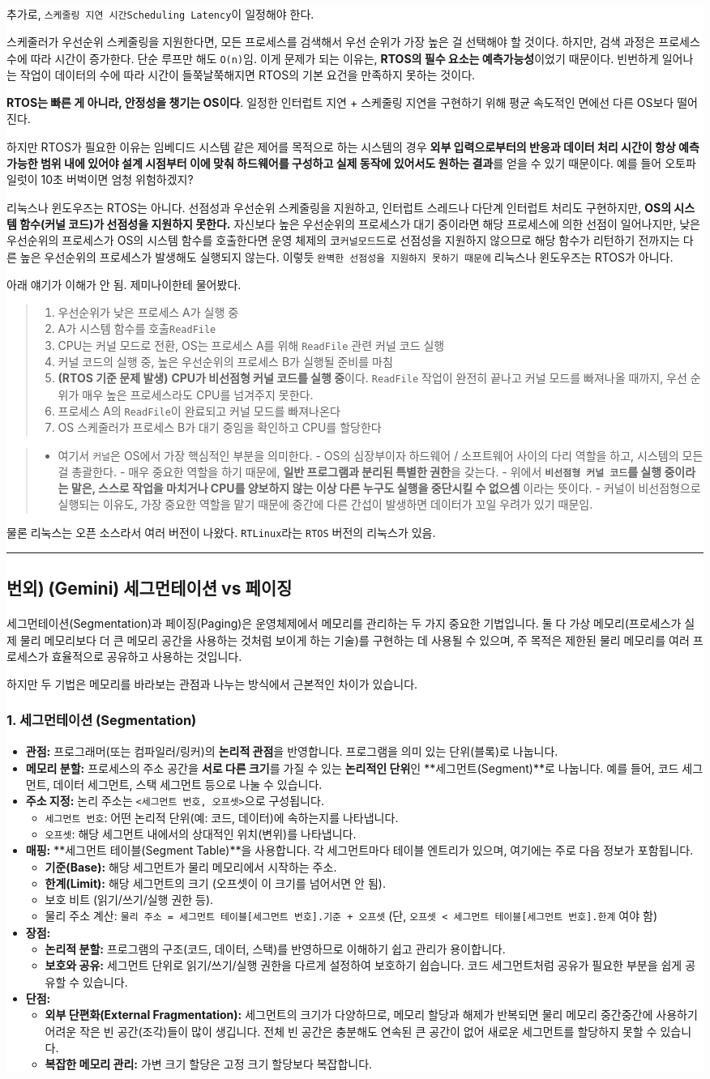 추가로, `스케줄링 지연 시간Scheduling Latency`이 일정해야 한다.

스케줄러가 우선순위 스케줄링을 지원한다면, 모든 프로세스를 검색해서 우선 순위가 가장 높은 걸 선택해야 할 것이다. 하지만, 검색 과정은 프로세스 수에 따라 시간이 증가한다. 단순 루프만 해도 `O(n)`임. 이게 문제가 되는 이유는, **RTOS의 필수 요소는 예측가능성**이었기 때문이다. 빈번하게 일어나는 작업이 데이터의 수에 따라 시간이 들쭉날쭉해지면 RTOS의 기본 요건을 만족하지 못하는 것이다.

**RTOS는 빠른 게 아니라, 안정성을 챙기는 OS이다**. 일정한 인터럽트 지연 + 스케줄링 지연을 구현하기 위해 평균 속도적인 면에선 다른 OS보다 떨어진다.

하지만 RTOS가 필요한 이유는 임베디드 시스템 같은 제어를 목적으로 하는 시스템의 경우 **외부 입력으로부터의 반응과 데이터 처리 시간이 항상 예측 가능한 범위 내에 있어야 설계 시점부터 이에 맞춰 하드웨어를 구성하고 실제 동작에 있어서도 원하는 결과**를 얻을 수 있기 때문이다. 예를 들어 오토파일럿이 10초 버벅이면 엄청 위험하겠지?

리눅스나 윈도우즈는 RTOS는 아니다. 선점성과 우선순위 스케줄링을 지원하고, 인터럽트 스레드나 다단계 인터럽트 처리도 구현하지만, **OS의 시스템 함수(커널 코드)가 선점성을 지원하지 못한다.** 자신보다 높은 우선순위의 프로세스가 대기 중이라면 해당 프로세스에 의한 선점이 일어나지만, 낮은 우선순위의 프로세스가 OS의 시스템 함수를 호출한다면 운영 체제의 코`커널모드`드로 선점성을 지원하지 않으므로 해당 함수가 리턴하기 전까지는 다른 높은 우선순위의 프로세스가 발생해도 실행되지 않는다. 이렇듯 `완벽한 선점성을 지원하지 못하기 때문에` 리눅스나 윈도우즈는 RTOS가 아니다.

아래 얘기가 이해가 안 됨. 제미나이한테 물어봤다.
> 1. 우선순위가 낮은 프로세스 A가 실행 중
> 2. A가 시스템 함수를 호출`ReadFile` 
> 3. CPU는 커널 모드로 전환, OS는 프로세스 A를 위해 `ReadFile` 관련 커널 코드 실행
> 4. 커널 코드의 실행 중, 높은 우선순위의 프로세스 B가 실행될 준비를 마침
> 5. **(RTOS 기준 문제 발생)** **CPU가 비선점형 커널 코드를 실행 중**이다. `ReadFile` 작업이 완전히 끝나고 커널 모드를 빠져나올 때까지, 우선 순위가 매우 높은 프로세스라도 CPU를 넘겨주지 못한다.
> 6. 프로세스 A의 `ReadFile`이 완료되고 커널 모드를 빠져나온다
> 7. OS 스케줄러가 프로세스 B가 대기 중임을 확인하고 CPU를 할당한다

>- 여기서 `커널`은 OS에서 가장 핵심적인 부분을 의미한다.
	- OS의 심장부이자 하드웨어 / 소프트웨어 사이의 다리 역할을 하고, 시스템의 모든 걸 총괄한다.
	- 매우 중요한 역할을 하기 때문에, **일반 프로그램과 분리된 특별한 권한**을 갖는다.
	- 위에서 **`비선점형 커널 코드`를 실행 중이라는 말은, 스스로 작업을 마치거나 CPU를 양보하지 않는 이상 다른 누구도 실행을 중단시킬 수 없으셈** 이라는 뜻이다.
		- 커널이 비선점형으로 실행되는 이유도, 가장 중요한 역할을 맡기 때문에 중간에 다른 간섭이 발생하면 데이터가 꼬일 우려가 있기 때문임.

물론 리눅스는 오픈 소스라서 여러 버전이 나왔다. `RTLinux`라는 `RTOS` 버전의 리눅스가 있음.

---

## 번외) (Gemini) 세그먼테이션 vs 페이징
세그먼테이션(Segmentation)과 페이징(Paging)은 운영체제에서 메모리를 관리하는 두 가지 중요한 기법입니다. 둘 다 가상 메모리(프로세스가 실제 물리 메모리보다 더 큰 메모리 공간을 사용하는 것처럼 보이게 하는 기술)를 구현하는 데 사용될 수 있으며, 주 목적은 제한된 물리 메모리를 여러 프로세스가 효율적으로 공유하고 사용하는 것입니다.

하지만 두 기법은 메모리를 바라보는 관점과 나누는 방식에서 근본적인 차이가 있습니다.

### 1. 세그먼테이션 (Segmentation)

*   **관점:** 프로그래머(또는 컴파일러/링커)의 **논리적 관점**을 반영합니다. 프로그램을 의미 있는 단위(블록)로 나눕니다.
*   **메모리 분할:** 프로세스의 주소 공간을 **서로 다른 크기**를 가질 수 있는 **논리적인 단위**인 **세그먼트(Segment)**로 나눕니다. 예를 들어, 코드 세그먼트, 데이터 세그먼트, 스택 세그먼트 등으로 나눌 수 있습니다.
*   **주소 지정:** 논리 주소는 `<세그먼트 번호, 오프셋>`으로 구성됩니다.
    *   `세그먼트 번호`: 어떤 논리적 단위(예: 코드, 데이터)에 속하는지를 나타냅니다.
    *   `오프셋`: 해당 세그먼트 내에서의 상대적인 위치(변위)를 나타냅니다.
*   **매핑:** **세그먼트 테이블(Segment Table)**을 사용합니다. 각 세그먼트마다 테이블 엔트리가 있으며, 여기에는 주로 다음 정보가 포함됩니다.
    *   **기준(Base):** 해당 세그먼트가 물리 메모리에서 시작하는 주소.
    *   **한계(Limit):** 해당 세그먼트의 크기 (오프셋이 이 크기를 넘어서면 안 됨).
    *   보호 비트 (읽기/쓰기/실행 권한 등).
    *   물리 주소 계산: `물리 주소 = 세그먼트 테이블[세그먼트 번호].기준 + 오프셋` (단, `오프셋 < 세그먼트 테이블[세그먼트 번호].한계` 여야 함)
*   **장점:**
    *   **논리적 분할:** 프로그램의 구조(코드, 데이터, 스택)를 반영하므로 이해하기 쉽고 관리가 용이합니다.
    *   **보호와 공유:** 세그먼트 단위로 읽기/쓰기/실행 권한을 다르게 설정하여 보호하기 쉽습니다. 코드 세그먼트처럼 공유가 필요한 부분을 쉽게 공유할 수 있습니다.
*   **단점:**
    *   **외부 단편화(External Fragmentation):** 세그먼트의 크기가 다양하므로, 메모리 할당과 해제가 반복되면 물리 메모리 중간중간에 사용하기 어려운 작은 빈 공간(조각)들이 많이 생깁니다. 전체 빈 공간은 충분해도 연속된 큰 공간이 없어 새로운 세그먼트를 할당하지 못할 수 있습니다.
    *   **복잡한 메모리 관리:** 가변 크기 할당은 고정 크기 할당보다 복잡합니다.

